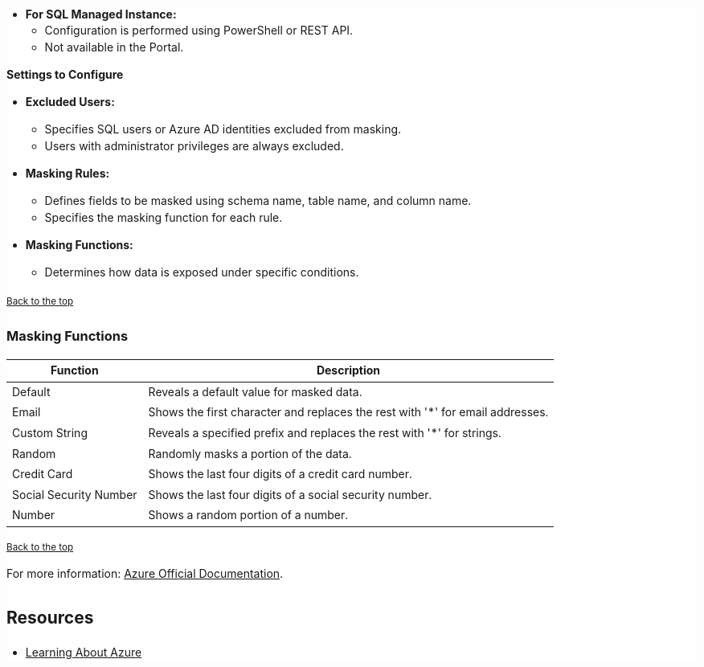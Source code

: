 - **For SQL Managed Instance:** 
    - Configuration is performed using PowerShell or REST API.
    - Not available in the Portal.

**Settings to Configure**

- **Excluded Users:**
    - Specifies SQL users or Azure AD identities excluded from masking.
    - Users with administrator privileges are always excluded.
    
- **Masking Rules:**
    - Defines fields to be masked using schema name, table name, and column name.
    - Specifies the masking function for each rule.

- **Masking Functions:**
    - Determines how data is exposed under specific conditions.


<small>[Back to the top](#azure-security)</small>

### Masking Functions

| Function            | Description                                             |
|---------------------|---------------------------------------------------------|
| Default             | Reveals a default value for masked data.                 |
| Email               | Shows the first character and replaces the rest with '*' for email addresses. |
| Custom String       | Reveals a specified prefix and replaces the rest with '*' for strings. |
| Random             | Randomly masks a portion of the data.                    |
| Credit Card         | Shows the last four digits of a credit card number.      |
| Social Security Number | Shows the last four digits of a social security number. |
| Number             | Shows a random portion of a number.                      |


<small>[Back to the top](#azure-security)</small>

For more information: [Azure Official Documentation](https://docs.microsoft.com/azure/sql-database/sql-database-dynamic-data-masking-get-started).




## Resources 

- [Learning About Azure](https://cloudacademy.com/learning-paths/learning-about-azure-5663/)